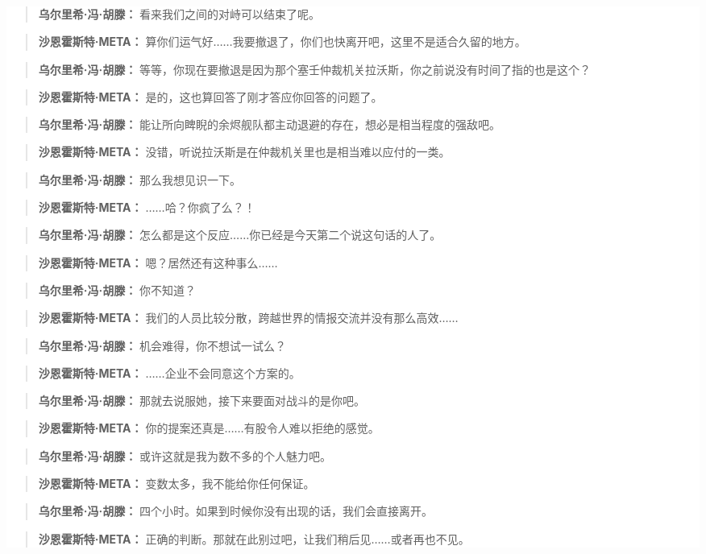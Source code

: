 > **乌尔里希·冯·胡滕：**
> 看来我们之间的对峙可以结束了呢。

> **沙恩霍斯特·META：**
> 算你们运气好……我要撤退了，你们也快离开吧，这里不是适合久留的地方。

> **乌尔里希·冯·胡滕：**
> 等等，你现在要撤退是因为那个塞壬仲裁机关拉沃斯，你之前说没有时间了指的也是这个？

> **沙恩霍斯特·META：**
> 是的，这也算回答了刚才答应你回答的问题了。

> **乌尔里希·冯·胡滕：**
> 能让所向睥睨的余烬舰队都主动退避的存在，想必是相当程度的强敌吧。

> **沙恩霍斯特·META：**
> 没错，听说拉沃斯是在仲裁机关里也是相当难以应付的一类。

> **乌尔里希·冯·胡滕：**
> 那么我想见识一下。

> **沙恩霍斯特·META：**
> ……哈？你疯了么？！

> **乌尔里希·冯·胡滕：**
> 怎么都是这个反应……你已经是今天第二个说这句话的人了。

> **沙恩霍斯特·META：**
> 嗯？居然还有这种事么……

> **乌尔里希·冯·胡滕：**
> 你不知道？

> **沙恩霍斯特·META：**
> 我们的人员比较分散，跨越世界的情报交流并没有那么高效……

> **乌尔里希·冯·胡滕：**
> 机会难得，你不想试一试么？

> **沙恩霍斯特·META：**
> ……企业不会同意这个方案的。

> **乌尔里希·冯·胡滕：**
> 那就去说服她，接下来要面对战斗的是你吧。

> **沙恩霍斯特·META：**
> 你的提案还真是……有股令人难以拒绝的感觉。

> **乌尔里希·冯·胡滕：**
> 或许这就是我为数不多的个人魅力吧。

> **沙恩霍斯特·META：**
> 变数太多，我不能给你任何保证。

> **乌尔里希·冯·胡滕：**
> 四个小时。如果到时候你没有出现的话，我们会直接离开。

> **沙恩霍斯特·META：**
> 正确的判断。那就在此别过吧，让我们稍后见……或者再也不见。
